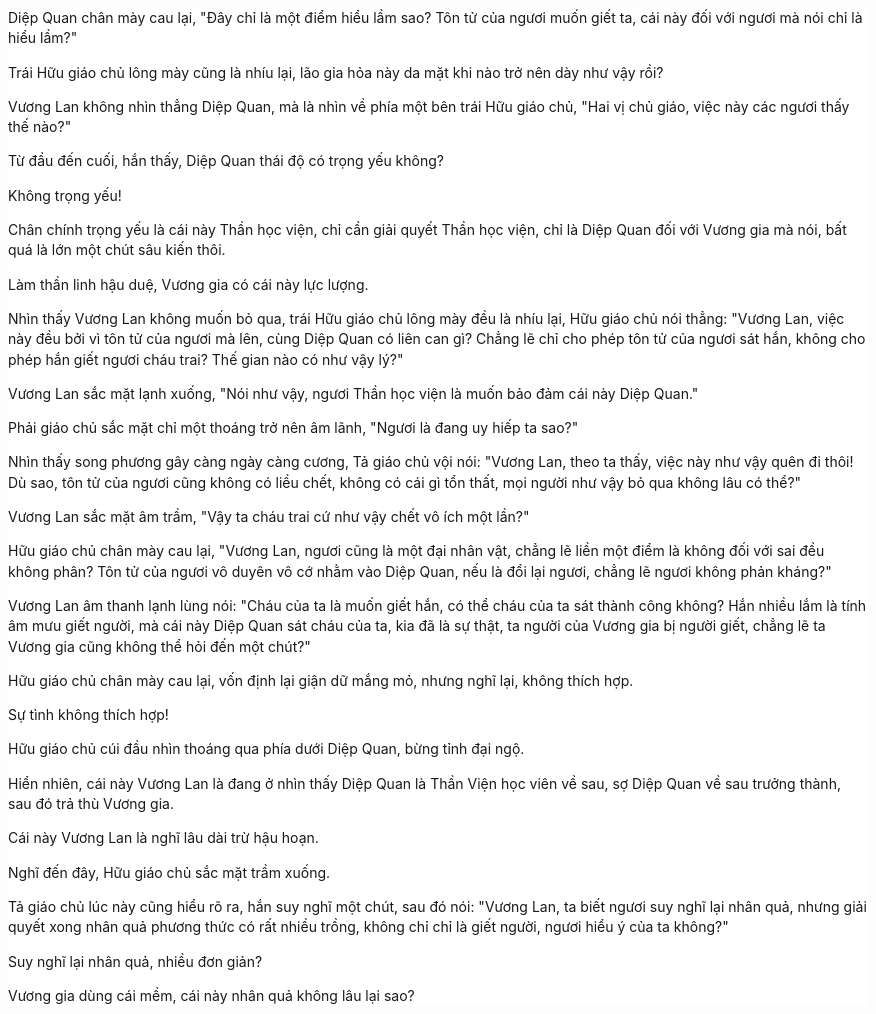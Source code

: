 Diệp Quan chân mày cau lại, "Đây chỉ là một điểm hiểu lầm sao? Tôn tử của ngươi muốn giết ta, cái này đối với ngươi mà nói chỉ là hiểu lầm?"

Trái Hữu giáo chủ lông mày cũng là nhíu lại, lão gia hỏa này da mặt khi nào trở nên dày như vậy rồi?

Vương Lan không nhìn thẳng Diệp Quan, mà là nhìn về phía một bên trái Hữu giáo chủ, "Hai vị chủ giáo, việc này các ngươi thấy thế nào?"

Từ đầu đến cuối, hắn thấy, Diệp Quan thái độ có trọng yếu không?

Không trọng yếu!

Chân chính trọng yếu là cái này Thần học viện, chỉ cần giải quyết Thần học viện, chỉ là Diệp Quan đối với Vương gia mà nói, bất quá là lớn một chút sâu kiến thôi.

Làm thần linh hậu duệ, Vương gia có cái này lực lượng.

Nhìn thấy Vương Lan không muốn bỏ qua, trái Hữu giáo chủ lông mày đều là nhíu lại, Hữu giáo chủ nói thẳng: "Vương Lan, việc này đều bởi vì tôn tử của ngươi mà lên, cùng Diệp Quan có liên can gì? Chẳng lẽ chỉ cho phép tôn tử của ngươi sát hắn, không cho phép hắn giết ngươi cháu trai? Thế gian nào có như vậy lý?"

Vương Lan sắc mặt lạnh xuống, "Nói như vậy, ngươi Thần học viện là muốn bảo đảm cái này Diệp Quan."

Phải giáo chủ sắc mặt chỉ một thoáng trở nên âm lãnh, "Ngươi là đang uy hiếp ta sao?"

Nhìn thấy song phương gây càng ngày càng cương, Tả giáo chủ vội nói: "Vương Lan, theo ta thấy, việc này như vậy quên đi thôi! Dù sao, tôn tử của ngươi cũng không có liều chết, không có cái gì tổn thất, mọi người như vậy bỏ qua không lâu có thể?"

Vương Lan sắc mặt âm trầm, "Vậy ta cháu trai cứ như vậy chết vô ích một lần?"

Hữu giáo chủ chân mày cau lại, "Vương Lan, ngươi cũng là một đại nhân vật, chẳng lẽ liền một điểm là không đối với sai đều không phân? Tôn tử của ngươi vô duyên vô cớ nhằm vào Diệp Quan, nếu là đổi lại ngươi, chẳng lẽ ngươi không phản kháng?"

Vương Lan âm thanh lạnh lùng nói: "Cháu của ta là muốn giết hắn, có thể cháu của ta sát thành công không? Hắn nhiều lắm là tính âm mưu giết người, mà cái này Diệp Quan sát cháu của ta, kia đã là sự thật, ta người của Vương gia bị người giết, chẳng lẽ ta Vương gia cũng không thể hỏi đến một chút?"

Hữu giáo chủ chân mày cau lại, vốn định lại giận dữ mắng mỏ, nhưng nghĩ lại, không thích hợp.

Sự tình không thích hợp!

Hữu giáo chủ cúi đầu nhìn thoáng qua phía dưới Diệp Quan, bừng tỉnh đại ngộ.

Hiển nhiên, cái này Vương Lan là đang ở nhìn thấy Diệp Quan là Thần Viện học viên về sau, sợ Diệp Quan về sau trưởng thành, sau đó trả thù Vương gia.

Cái này Vương Lan là nghĩ lâu dài trừ hậu hoạn.

Nghĩ đến đây, Hữu giáo chủ sắc mặt trầm xuống.

Tả giáo chủ lúc này cũng hiểu rõ ra, hắn suy nghĩ một chút, sau đó nói: "Vương Lan, ta biết ngươi suy nghĩ lại nhân quả, nhưng giải quyết xong nhân quả phương thức có rất nhiều trồng, không chỉ chỉ là giết người, ngươi hiểu ý của ta không?"

Suy nghĩ lại nhân quả, nhiều đơn giản?

Vương gia dùng cái mềm, cái này nhân quả không lâu lại sao?
